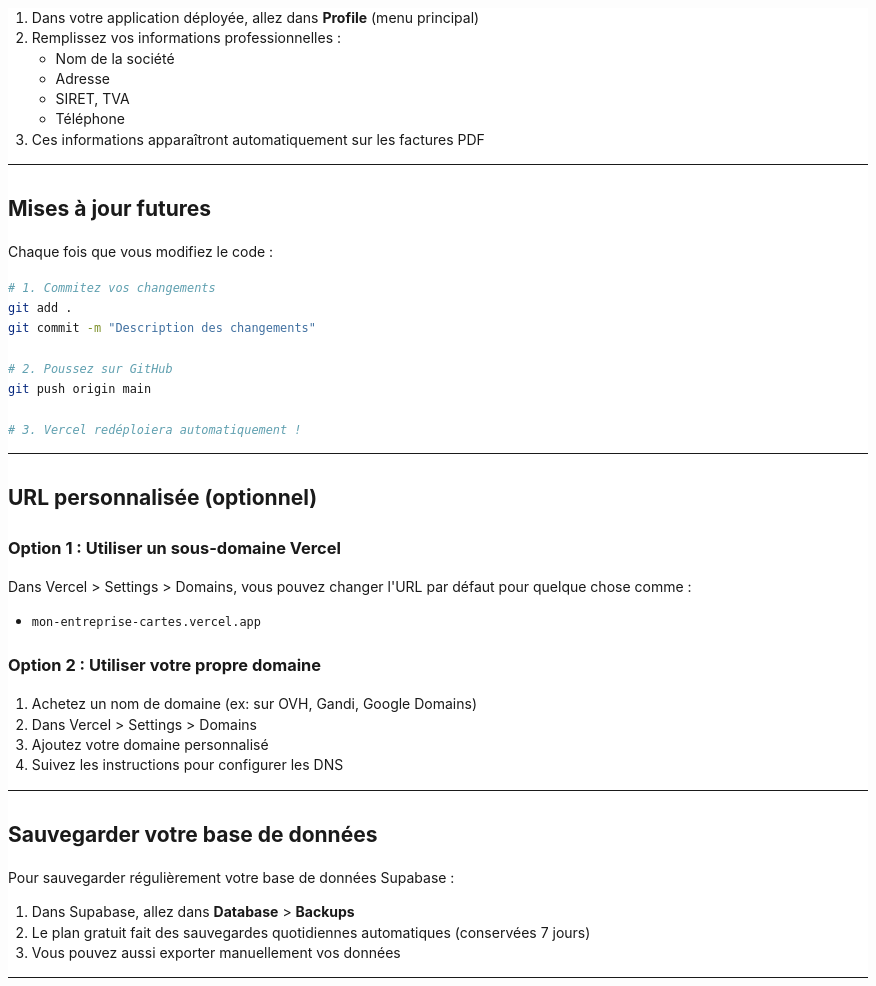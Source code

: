 1. Dans votre application déployée, allez dans **Profile** (menu principal)
2. Remplissez vos informations professionnelles :
   - Nom de la société
   - Adresse
   - SIRET, TVA
   - Téléphone
3. Ces informations apparaîtront automatiquement sur les factures PDF

---

## Mises à jour futures

Chaque fois que vous modifiez le code :

```bash
# 1. Commitez vos changements
git add .
git commit -m "Description des changements"

# 2. Poussez sur GitHub
git push origin main

# 3. Vercel redéploiera automatiquement !
```

---

## URL personnalisée (optionnel)

### Option 1 : Utiliser un sous-domaine Vercel

Dans Vercel > Settings > Domains, vous pouvez changer l'URL par défaut pour quelque chose comme :
- `mon-entreprise-cartes.vercel.app`

### Option 2 : Utiliser votre propre domaine

1. Achetez un nom de domaine (ex: sur OVH, Gandi, Google Domains)
2. Dans Vercel > Settings > Domains
3. Ajoutez votre domaine personnalisé
4. Suivez les instructions pour configurer les DNS

---

## Sauvegarder votre base de données

Pour sauvegarder régulièrement votre base de données Supabase :

1. Dans Supabase, allez dans **Database** > **Backups**
2. Le plan gratuit fait des sauvegardes quotidiennes automatiques (conservées 7 jours)
3. Vous pouvez aussi exporter manuellement vos données

---
